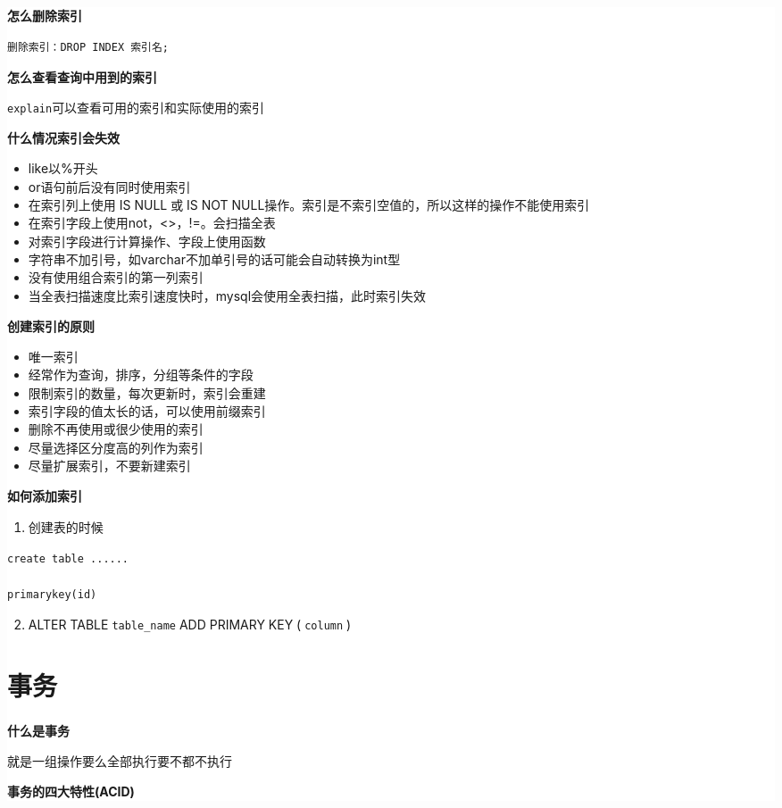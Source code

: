 **怎么删除索引**

`删除索引：DROP INDEX 索引名;`



**怎么查看查询中用到的索引**

`explain`可以查看可用的索引和实际使用的索引



**什么情况索引会失效**

* like以%开头
* or语句前后没有同时使用索引
* 在索引列上使用 IS NULL 或 IS NOT NULL操作。索引是不索引空值的，所以这样的操作不能使用索引
* 在索引字段上使用not，<>，!=。会扫描全表
* 对索引字段进行计算操作、字段上使用函数
* 字符串不加引号，如varchar不加单引号的话可能会自动转换为int型
* 没有使用组合索引的第一列索引
* 当全表扫描速度比索引速度快时，mysql会使用全表扫描，此时索引失效



**创建索引的原则**

* 唯一索引
* 经常作为查询，排序，分组等条件的字段
* 限制索引的数量，每次更新时，索引会重建
* 索引字段的值太长的话，可以使用前缀索引
* 删除不再使用或很少使用的索引
* 尽量选择区分度高的列作为索引
* 尽量扩展索引，不要新建索引



**如何添加索引**

1. 创建表的时候

```mysql
create table ......

primarykey(id)
```

2. ALTER TABLE `table_name` ADD PRIMARY KEY ( `column` )



# 事务



**什么是事务**

就是一组操作要么全部执行要不都不执行



**事务的四大特性(ACID)**

